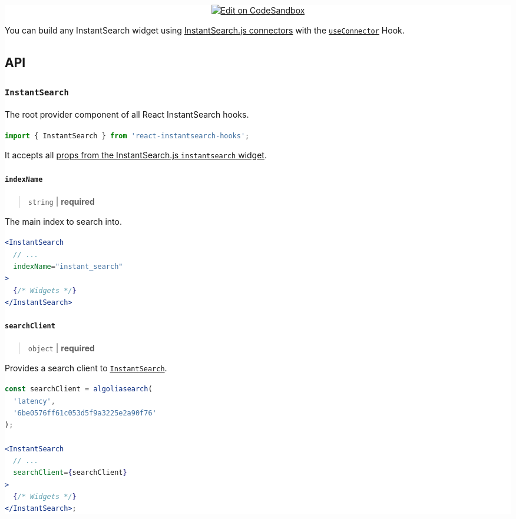 <p align="center">
  <a href="https://codesandbox.io/s/github/algolia/react-instantsearch/tree/master/examples/hooks" title="Edit on CodeSandbox">
    <img alt="Edit on CodeSandbox" src="https://codesandbox.io/static/img/play-codesandbox.svg">
  </a>
</p>

You can build any InstantSearch widget using [InstantSearch.js connectors](https://www.algolia.com/doc/api-reference/widgets/js/) with the [`useConnector`](#useconnector) Hook.

## API

### `InstantSearch`

The root provider component of all React InstantSearch hooks.

```jsx
import { InstantSearch } from 'react-instantsearch-hooks';
```

It accepts all [props from the InstantSearch.js `instantsearch` widget](https://www.algolia.com/doc/api-reference/widgets/instantsearch/js/#options).

#### `indexName`

> `string` | **required**

The main index to search into.

```jsx
<InstantSearch
  // ...
  indexName="instant_search"
>
  {/* Widgets */}
</InstantSearch>
```

#### `searchClient`

> `object` | **required**

Provides a search client to [`InstantSearch`](#instantsearch).

```jsx
const searchClient = algoliasearch(
  'latency',
  '6be0576ff61c053d5f9a3225e2a90f76'
);

<InstantSearch
  // ...
  searchClient={searchClient}
>
  {/* Widgets */}
</InstantSearch>;
```
